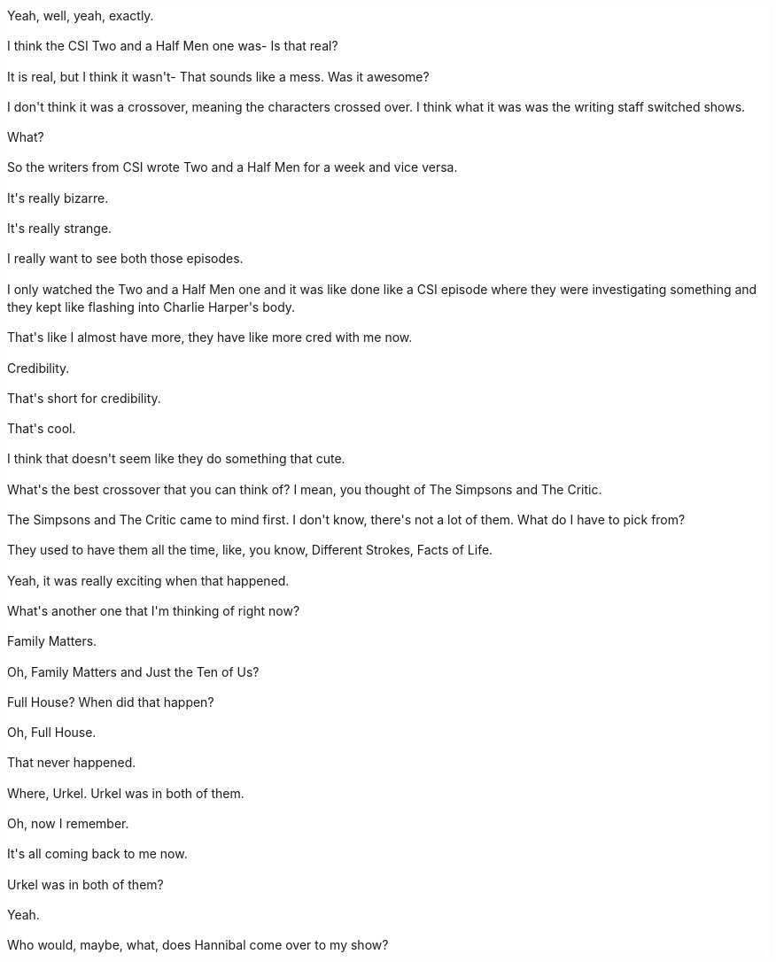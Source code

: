 Yeah, well, yeah, exactly.

I think the CSI Two and a Half Men one was- Is that real?

It is real, but I think it wasn't- That sounds like a mess. Was it awesome?

I don't think it was a crossover, meaning the characters crossed over. I think what it was was the writing staff switched shows.

What?

So the writers from CSI wrote Two and a Half Men for a week and vice versa.

It's really bizarre.

It's really strange.

I really want to see both those episodes.

I only watched the Two and a Half Men one and it was like done like a CSI episode where they were investigating something and they kept like flashing into Charlie Harper's body.

That's like I almost have more, they have like more cred with me now.

Credibility.

That's short for credibility.

That's cool.

I think that doesn't seem like they do something that cute.

What's the best crossover that you can think of? I mean, you thought of The Simpsons and The Critic.

The Simpsons and The Critic came to mind first. I don't know, there's not a lot of them. What do I have to pick from?

They used to have them all the time, like, you know, Different Strokes, Facts of Life.

Yeah, it was really exciting when that happened.

What's another one that I'm thinking of right now?

Family Matters.

Oh, Family Matters and Just the Ten of Us?

Full House? When did that happen?

Oh, Full House.

That never happened.

Where, Urkel. Urkel was in both of them.

Oh, now I remember.

It's all coming back to me now.

Urkel was in both of them?

Yeah.

Who would, maybe, what, does Hannibal come over to my show?
